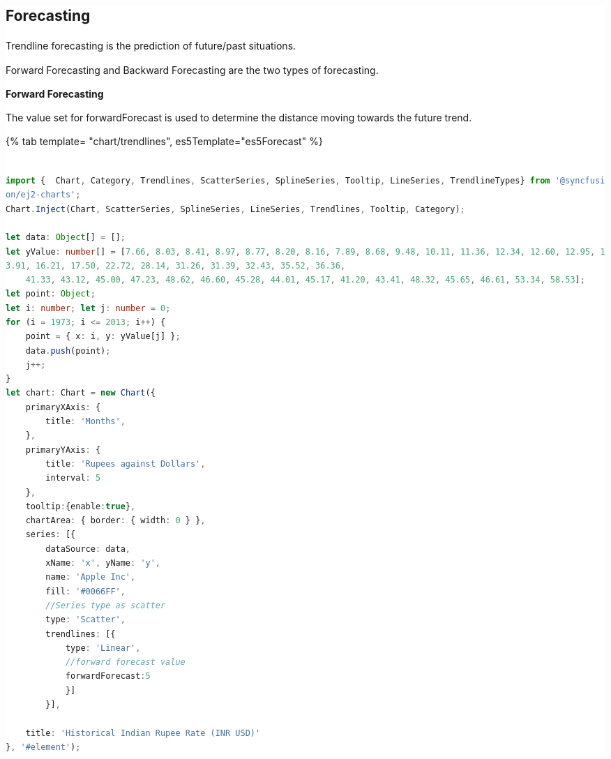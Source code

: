 ## Forecasting

Trendline forecasting is the prediction of future/past situations.

Forward Forecasting and Backward Forecasting are the two types of forecasting.

**Forward Forecasting**

The value set for forwardForecast is used to determine the distance moving towards the future trend.

{% tab template= "chart/trendlines", es5Template="es5Forecast" %}

```typescript

import {  Chart, Category, Trendlines, ScatterSeries, SplineSeries, Tooltip, LineSeries, TrendlineTypes} from '@syncfusion/ej2-charts';
Chart.Inject(Chart, ScatterSeries, SplineSeries, LineSeries, Trendlines, Tooltip, Category);

let data: Object[] = [];
let yValue: number[] = [7.66, 8.03, 8.41, 8.97, 8.77, 8.20, 8.16, 7.89, 8.68, 9.48, 10.11, 11.36, 12.34, 12.60, 12.95, 13.91, 16.21, 17.50, 22.72, 28.14, 31.26, 31.39, 32.43, 35.52, 36.36,
    41.33, 43.12, 45.00, 47.23, 48.62, 46.60, 45.28, 44.01, 45.17, 41.20, 43.41, 48.32, 45.65, 46.61, 53.34, 58.53];
let point: Object;
let i: number; let j: number = 0;
for (i = 1973; i <= 2013; i++) {
    point = { x: i, y: yValue[j] };
    data.push(point);
    j++;
}
let chart: Chart = new Chart({
    primaryXAxis: {
        title: 'Months',
    },
    primaryYAxis: {
        title: 'Rupees against Dollars',
        interval: 5
    },
    tooltip:{enable:true},
    chartArea: { border: { width: 0 } },
    series: [{
        dataSource: data,
        xName: 'x', yName: 'y',
        name: 'Apple Inc',
        fill: '#0066FF',
        //Series type as scatter
        type: 'Scatter',
        trendlines: [{
            type: 'Linear',
            //forward forecast value
            forwardForecast:5
            }]
        }],

    title: 'Historical Indian Rupee Rate (INR USD)'
}, '#element');

```
